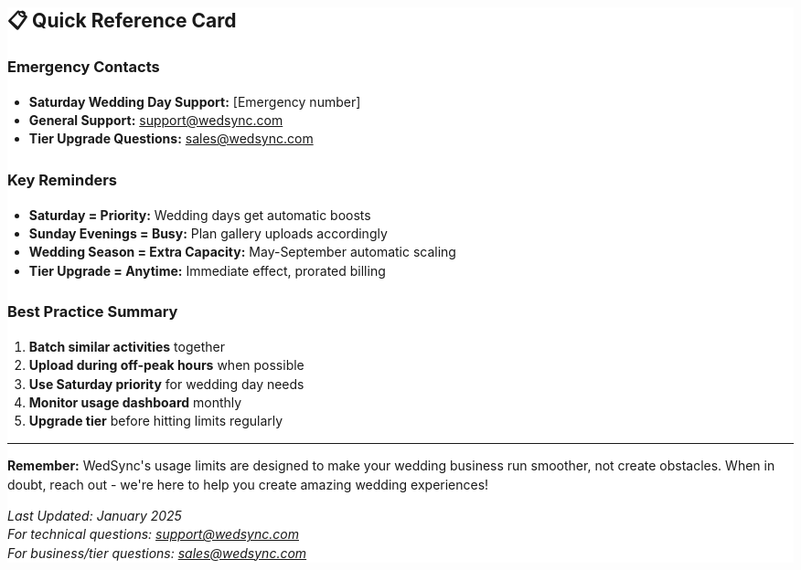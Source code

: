 ## 📋 Quick Reference Card

### Emergency Contacts
- **Saturday Wedding Day Support:** [Emergency number]
- **General Support:** support@wedsync.com
- **Tier Upgrade Questions:** sales@wedsync.com

### Key Reminders
- **Saturday = Priority:** Wedding days get automatic boosts
- **Sunday Evenings = Busy:** Plan gallery uploads accordingly  
- **Wedding Season = Extra Capacity:** May-September automatic scaling
- **Tier Upgrade = Anytime:** Immediate effect, prorated billing

### Best Practice Summary
1. **Batch similar activities** together
2. **Upload during off-peak hours** when possible
3. **Use Saturday priority** for wedding day needs
4. **Monitor usage dashboard** monthly
5. **Upgrade tier** before hitting limits regularly

---

**Remember:** WedSync's usage limits are designed to make your wedding business run smoother, not create obstacles. When in doubt, reach out - we're here to help you create amazing wedding experiences!

*Last Updated: January 2025*  
*For technical questions: support@wedsync.com*  
*For business/tier questions: sales@wedsync.com*